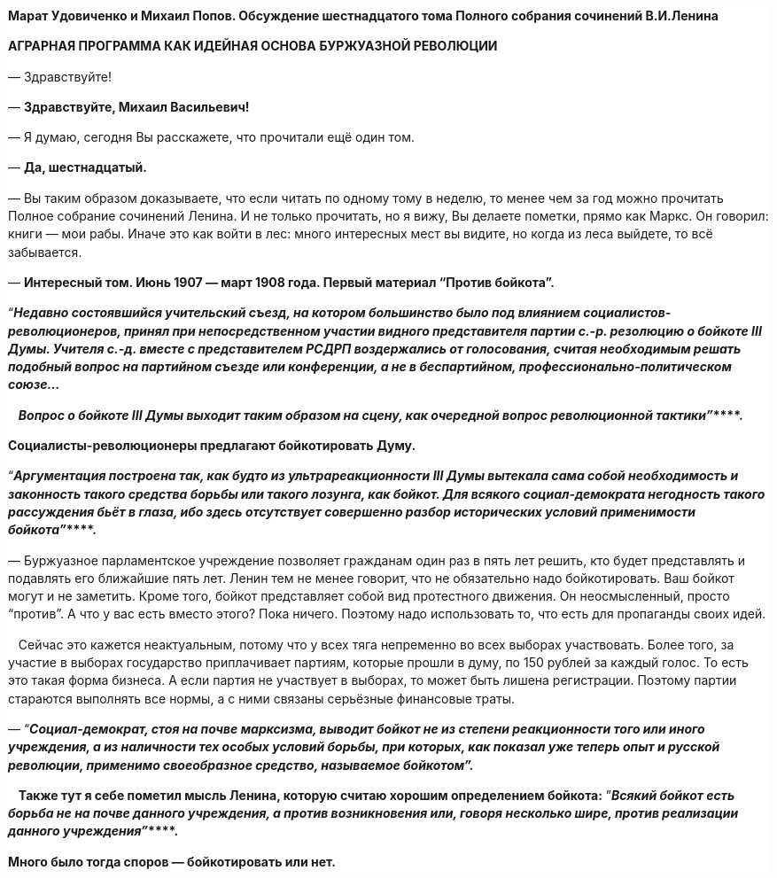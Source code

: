   

**Марат Удовиченко и Михаил Попов. Обсуждение шестнадцатого тома Полного собрания сочинений В.И.Ленина**

**АГРАРНАЯ ПРОГРАММА КАК ИДЕЙНАЯ ОСНОВА** **БУРЖУАЗНОЙ РЕВОЛЮЦИИ**

— Здравствуйте!

— **Здравствуйте, Михаил Васильевич!**

— Я думаю, сегодня Вы расскажете, что прочитали ещё один том.

— **Да, шестнадцатый.**

— Вы таким образом доказываете, что если читать по одному тому в неделю, то менее чем за год можно прочитать Полное собрание сочинений Ленина. И не только прочитать, но я вижу, Вы делаете пометки, прямо как Маркс. Он говорил: книги — мои рабы. Иначе это как войти в лес: много интересных мест вы видите, но когда из леса выйдете, то всё забывается.

— **Интересный том. Июнь 1907 — март 1908 года. Первый материал “Против бойкота”.**

“**_Недавно состоявшийся учительский съезд, на котором большинство было под влиянием социалистов-революционеров, принял при непосредственном участии видного представителя партии с.-р. резолюцию о бойкоте III Думы. Учителя с.-д. вместе с представителем РСДРП воздержались от голосования, считая необходимым решать подобный вопрос на партийном съезде или конференции, а не в беспартийном, профессионально-политическом союзе…_**

   **_Вопрос о бойкоте III Думы выходит таким образом на сцену, как очередной вопрос революционной тактики”_****.**

**Социалисты-революционеры предлагают бойкотировать Думу.**

“**_Аргументация построена так, как будто из ультрареакционности III Думы вытекала сама собой необходимость и законность такого средства борьбы или такого лозунга, как бойкот. Для всякого социал-демократа негодность такого рассуждения бьёт в глаза, ибо здесь отсутствует совершенно разбор исторических условий применимости бойкота”_****.**

— Буржуазное парламентское учреждение позволяет гражданам один раз в пять лет решить, кто будет представлять и подавлять его ближайшие пять лет. Ленин тем не менее говорит, что не обязательно надо бойкотировать. Ваш бойкот могут и не заметить. Кроме того, бойкот представляет собой вид протестного движения. Он неосмысленный, просто “против”. А что у вас есть вместо этого? Пока ничего. Поэтому надо использовать то, что есть для пропаганды своих идей.

   Сейчас это кажется неактуальным, потому что у всех тяга непременно во всех выборах участвовать. Более того, за участие в выборах государство приплачивает партиям, которые прошли в думу, по 150 рублей за каждый голос. То есть это такая форма бизнеса. А если партия не участвует в выборах, то может быть лишена регистрации. Поэтому партии стараются выполнять все нормы, а с ними связаны серьёзные финансовые траты.

— “**_Социал-демократ, стоя на почве марксизма, выводит бойкот не из степени реакционности того или иного учреждения, а из наличности тех особых условий борьбы, при которых, как показал уже теперь опыт и русской революции, применимо своеобразное средство, называемое бойкотом”._**

   **Также тут я себе пометил мысль Ленина, которую считаю хорошим определением бойкота:** ”**_Всякий бойкот есть борьба не на почве данного учреждения, а против возникновения или, говоря несколько шире, против реализации данного учреждения”_****.**

**Много было тогда споров — бойкотировать или нет.**

